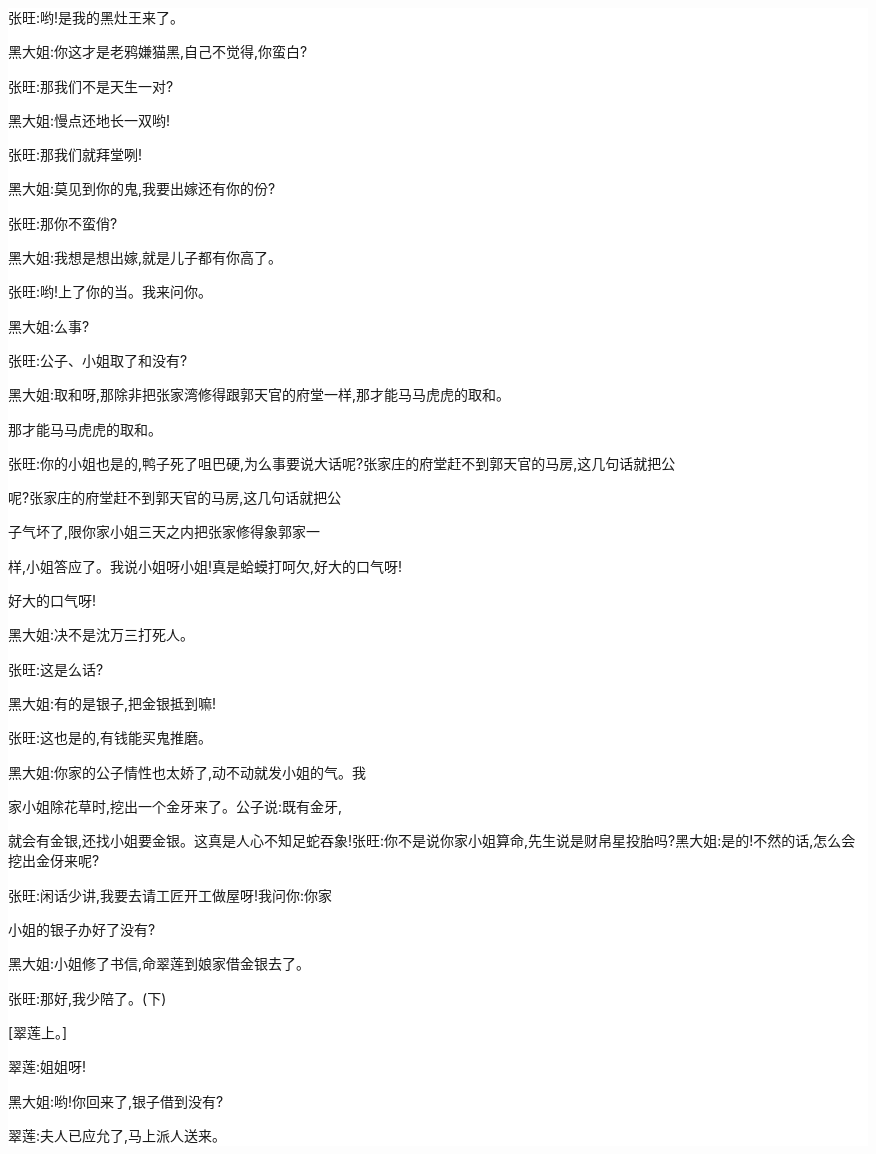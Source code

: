 张旺:哟!是我的黑灶王来了。

黑大姐:你这才是老鸦嫌猫黑,自己不觉得,你蛮白?

张旺:那我们不是天生一对?

黑大姐:慢点还地长一双哟!

张旺:那我们就拜堂咧!

黑大姐:莫见到你的鬼,我要出嫁还有你的份?

张旺:那你不蛮俏?

黑大姐:我想是想出嫁,就是儿子都有你高了。

张旺:哟!上了你的当。我来问你。

黑大姐:么事?

张旺:公子、小姐取了和没有?

黑大姐:取和呀,那除非把张家湾修得跟郭天官的府堂一样,那才能马马虎虎的取和。

那才能马马虎虎的取和。

张旺:你的小姐也是的,鸭子死了咀巴硬,为么事要说大话呢?张家庄的府堂赶不到郭天官的马房,这几句话就把公

呢?张家庄的府堂赶不到郭天官的马房,这几句话就把公

子气坏了,限你家小姐三天之内把张家修得象郭家一

样,小姐答应了。我说小姐呀小姐!真是蛤蟆打呵欠,好大的口气呀!

好大的口气呀!

黑大姐:决不是沈万三打死人。

张旺:这是么话?

黑大姐:有的是银子,把金银抵到嘛!

张旺:这也是的,有钱能买鬼推磨。

黑大姐:你家的公子情性也太娇了,动不动就发小姐的气。我

家小姐除花草时,挖出一个金牙来了。公子说:既有金牙,

就会有金银,还找小姐要金银。这真是人心不知足蛇吞象!张旺:你不是说你家小姐算命,先生说是财帛星投胎吗?黑大姐:是的!不然的话,怎么会挖出金伢来呢?

张旺:闲话少讲,我要去请工匠开工做屋呀!我问你:你家

小姐的银子办好了没有?

黑大姐:小姐修了书信,命翠莲到娘家借金银去了。

张旺:那好,我少陪了。(下)

[翠莲上。]

翠莲:姐姐呀!

黑大姐:哟!你回来了,银子借到没有?

翠莲:夫人已应允了,马上派人送来。
